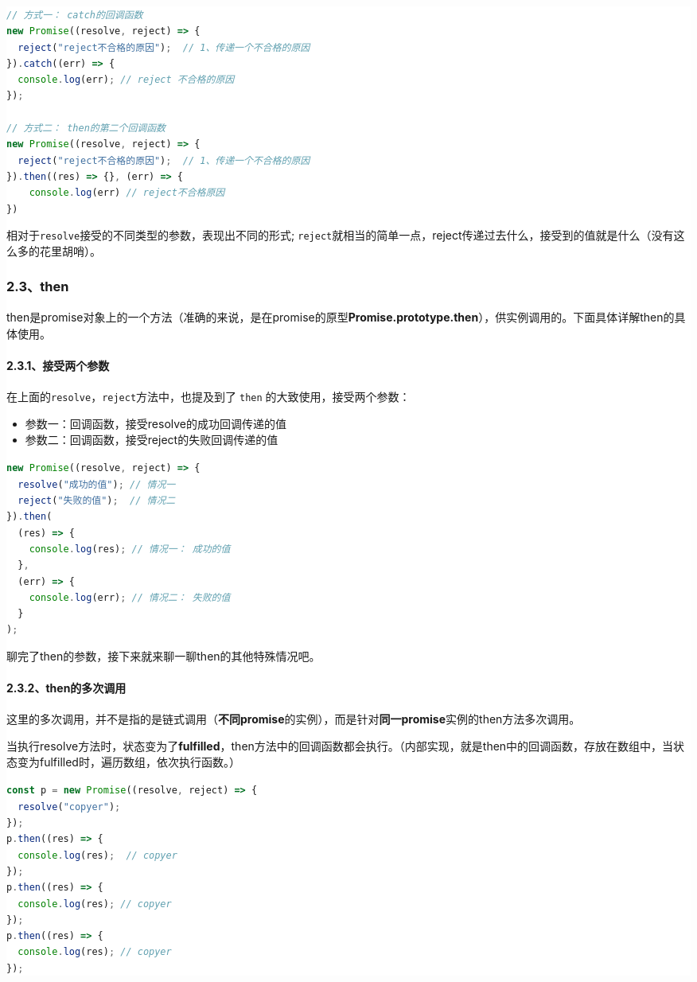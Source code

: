 ```js
// 方式一： catch的回调函数
new Promise((resolve, reject) => {
  reject("reject不合格的原因");  // 1、传递一个不合格的原因
}).catch((err) => {   
  console.log(err); // reject 不合格的原因
});

// 方式二： then的第二个回调函数
new Promise((resolve, reject) => {
  reject("reject不合格的原因");  // 1、传递一个不合格的原因
}).then((res) => {}, (err) => {
    console.log(err) // reject不合格原因
}) 
```

相对于`resolve`接受的不同类型的参数，表现出不同的形式; `reject`就相当的简单一点，reject传递过去什么，接受到的值就是什么（没有这么多的花里胡哨）。

### 2.3、then

then是promise对象上的一个方法（准确的来说，是在promise的原型**Promise.prototype.then**），供实例调用的。下面具体详解then的具体使用。

#### 2.3.1、接受两个参数

在上面的`resolve`，`reject`方法中，也提及到了 `then` 的大致使用，接受两个参数：

-   参数一：回调函数，接受resolve的成功回调传递的值
-   参数二：回调函数，接受reject的失败回调传递的值

```js
new Promise((resolve, reject) => {
  resolve("成功的值"); // 情况一
  reject("失败的值");  // 情况二
}).then(
  (res) => {
    console.log(res); // 情况一： 成功的值
  },
  (err) => {
    console.log(err); // 情况二： 失败的值
  }
);
```

聊完了then的参数，接下来就来聊一聊then的其他特殊情况吧。

#### 2.3.2、then的多次调用

这里的多次调用，并不是指的是链式调用（**不同promise**的实例），而是针对**同一promise**实例的then方法多次调用。

当执行resolve方法时，状态变为了**fulfilled**，then方法中的回调函数都会执行。（内部实现，就是then中的回调函数，存放在数组中，当状态变为fulfilled时，遍历数组，依次执行函数。）

```js
const p = new Promise((resolve, reject) => {
  resolve("copyer");
});
p.then((res) => {
  console.log(res);  // copyer
});
p.then((res) => {
  console.log(res); // copyer
});
p.then((res) => {
  console.log(res); // copyer
});
```

